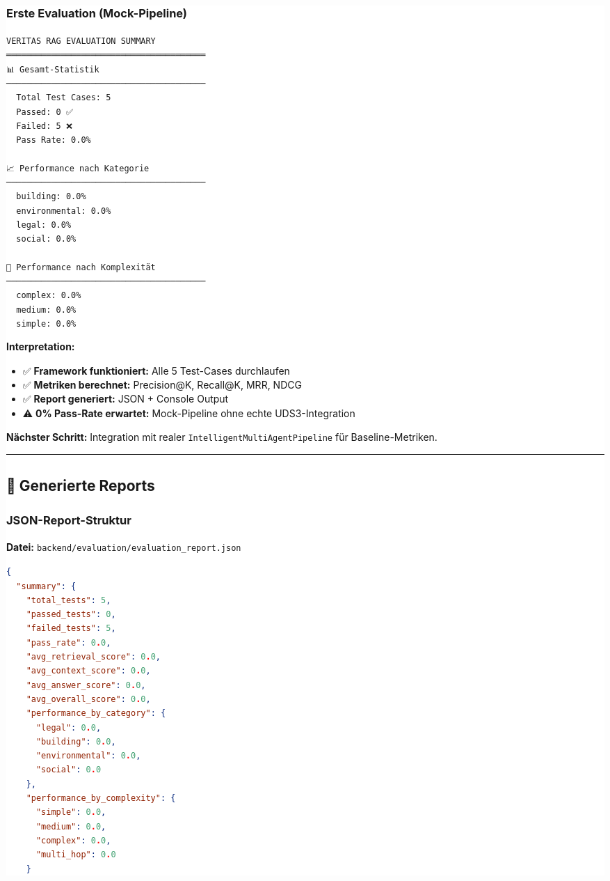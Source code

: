 ### Erste Evaluation (Mock-Pipeline)

```
VERITAS RAG EVALUATION SUMMARY
════════════════════════════════════════
📊 Gesamt-Statistik
────────────────────────────────────────
  Total Test Cases: 5
  Passed: 0 ✅
  Failed: 5 ❌
  Pass Rate: 0.0%

📈 Performance nach Kategorie
────────────────────────────────────────
  building: 0.0%
  environmental: 0.0%
  legal: 0.0%
  social: 0.0%

🎯 Performance nach Komplexität
────────────────────────────────────────
  complex: 0.0%
  medium: 0.0%
  simple: 0.0%
```

**Interpretation:**
- ✅ **Framework funktioniert:** Alle 5 Test-Cases durchlaufen
- ✅ **Metriken berechnet:** Precision@K, Recall@K, MRR, NDCG
- ✅ **Report generiert:** JSON + Console Output
- ⚠️ **0% Pass-Rate erwartet:** Mock-Pipeline ohne echte UDS3-Integration

**Nächster Schritt:** Integration mit realer `IntelligentMultiAgentPipeline` für Baseline-Metriken.

---

## 📁 Generierte Reports

### JSON-Report-Struktur

**Datei:** `backend/evaluation/evaluation_report.json`

```json
{
  "summary": {
    "total_tests": 5,
    "passed_tests": 0,
    "failed_tests": 5,
    "pass_rate": 0.0,
    "avg_retrieval_score": 0.0,
    "avg_context_score": 0.0,
    "avg_answer_score": 0.0,
    "avg_overall_score": 0.0,
    "performance_by_category": {
      "legal": 0.0,
      "building": 0.0,
      "environmental": 0.0,
      "social": 0.0
    },
    "performance_by_complexity": {
      "simple": 0.0,
      "medium": 0.0,
      "complex": 0.0,
      "multi_hop": 0.0
    }
```